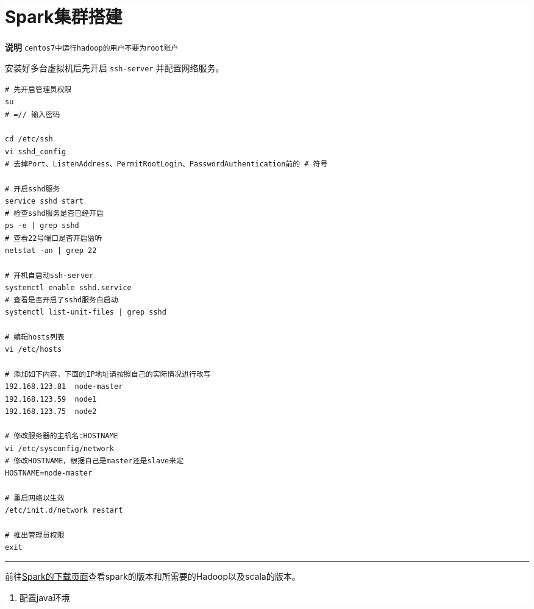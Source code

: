 # Spark集群搭建

**说明** `centos7中运行hadoop的用户不要为root账户`	

安装好多台虚拟机后先开启 `ssh-server` 并配置网络服务。

 ```shell
# 先开启管理员权限
su
# =// 输入密码

cd /etc/ssh
vi sshd_config
# 去掉Port、ListenAddress、PermitRootLogin、PasswordAuthentication前的 # 符号
   
# 开启sshd服务
service sshd start
# 检查sshd服务是否已经开启
ps -e | grep sshd
# 查看22号端口是否开启监听
netstat -an | grep 22

# 开机自启动ssh-server
systemctl enable sshd.service
# 查看是否开启了sshd服务自启动
systemctl list-unit-files | grep sshd

# 编辑hosts列表
vi /etc/hosts

# 添加如下内容，下面的IP地址请按照自己的实际情况进行改写
192.168.123.81  node-master
192.168.123.59  node1
192.168.123.75  node2

# 修改服务器的主机名:HOSTNAME
vi /etc/sysconfig/network
# 修改HOSTNAME，根据自己是master还是slave来定
HOSTNAME=node-master

# 重启网络以生效
/etc/init.d/network restart

# 推出管理员权限
exit
 ```

<hr>

前往[Spark的下载页面](https://spark.apache.org/downloads.html)查看spark的版本和所需要的Hadoop以及scala的版本。

1. 配置java环境
